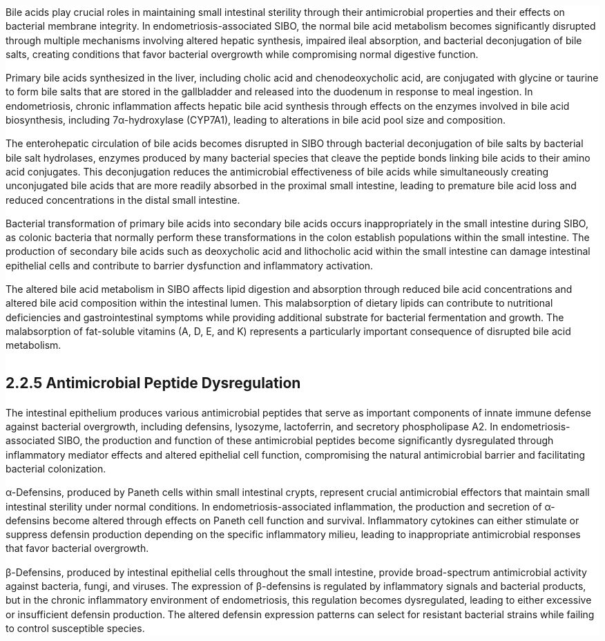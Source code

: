 Bile acids play crucial roles in maintaining small intestinal sterility through their antimicrobial properties and their effects on bacterial membrane integrity. In endometriosis-associated SIBO, the normal bile acid metabolism becomes significantly disrupted through multiple mechanisms involving altered hepatic synthesis, impaired ileal absorption, and bacterial deconjugation of bile salts, creating conditions that favor bacterial overgrowth while compromising normal digestive function.

Primary bile acids synthesized in the liver, including cholic acid and chenodeoxycholic acid, are conjugated with glycine or taurine to form bile salts that are stored in the gallbladder and released into the duodenum in response to meal ingestion. In endometriosis, chronic inflammation affects hepatic bile acid synthesis through effects on the enzymes involved in bile acid biosynthesis, including 7α-hydroxylase (CYP7A1), leading to alterations in bile acid pool size and composition.

The enterohepatic circulation of bile acids becomes disrupted in SIBO through bacterial deconjugation of bile salts by bacterial bile salt hydrolases, enzymes produced by many bacterial species that cleave the peptide bonds linking bile acids to their amino acid conjugates. This deconjugation reduces the antimicrobial effectiveness of bile acids while simultaneously creating unconjugated bile acids that are more readily absorbed in the proximal small intestine, leading to premature bile acid loss and reduced concentrations in the distal small intestine.

Bacterial transformation of primary bile acids into secondary bile acids occurs inappropriately in the small intestine during SIBO, as colonic bacteria that normally perform these transformations in the colon establish populations within the small intestine. The production of secondary bile acids such as deoxycholic acid and lithocholic acid within the small intestine can damage intestinal epithelial cells and contribute to barrier dysfunction and inflammatory activation.

The altered bile acid metabolism in SIBO affects lipid digestion and absorption through reduced bile acid concentrations and altered bile acid composition within the intestinal lumen. This malabsorption of dietary lipids can contribute to nutritional deficiencies and gastrointestinal symptoms while providing additional substrate for bacterial fermentation and growth. The malabsorption of fat-soluble vitamins (A, D, E, and K) represents a particularly important consequence of disrupted bile acid metabolism.

## 2.2.5 Antimicrobial Peptide Dysregulation

The intestinal epithelium produces various antimicrobial peptides that serve as important components of innate immune defense against bacterial overgrowth, including defensins, lysozyme, lactoferrin, and secretory phospholipase A2. In endometriosis-associated SIBO, the production and function of these antimicrobial peptides become significantly dysregulated through inflammatory mediator effects and altered epithelial cell function, compromising the natural antimicrobial barrier and facilitating bacterial colonization.

α-Defensins, produced by Paneth cells within small intestinal crypts, represent crucial antimicrobial effectors that maintain small intestinal sterility under normal conditions. In endometriosis-associated inflammation, the production and secretion of α-defensins become altered through effects on Paneth cell function and survival. Inflammatory cytokines can either stimulate or suppress defensin production depending on the specific inflammatory milieu, leading to inappropriate antimicrobial responses that favor bacterial overgrowth.

β-Defensins, produced by intestinal epithelial cells throughout the small intestine, provide broad-spectrum antimicrobial activity against bacteria, fungi, and viruses. The expression of β-defensins is regulated by inflammatory signals and bacterial products, but in the chronic inflammatory environment of endometriosis, this regulation becomes dysregulated, leading to either excessive or insufficient defensin production. The altered defensin expression patterns can select for resistant bacterial strains while failing to control susceptible species.
